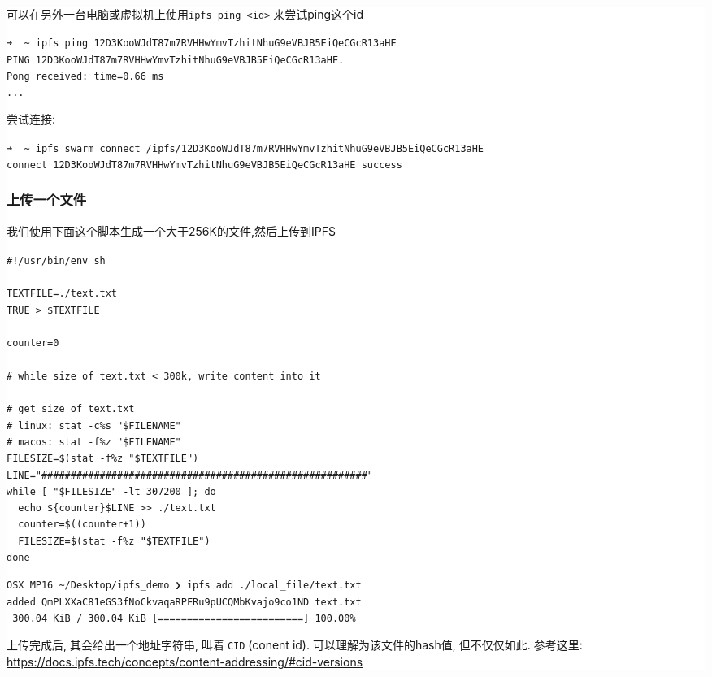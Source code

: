   可以在另外一台电脑或虚拟机上使用`ipfs ping <id>` 来尝试ping这个id
  
  ```
  ➜  ~ ipfs ping 12D3KooWJdT87m7RVHHwYmvTzhitNhuG9eVBJB5EiQeCGcR13aHE
  PING 12D3KooWJdT87m7RVHHwYmvTzhitNhuG9eVBJB5EiQeCGcR13aHE.
  Pong received: time=0.66 ms
  ...
  
  ```
  
  尝试连接:
  
  ```
  ➜  ~ ipfs swarm connect /ipfs/12D3KooWJdT87m7RVHHwYmvTzhitNhuG9eVBJB5EiQeCGcR13aHE
  connect 12D3KooWJdT87m7RVHHwYmvTzhitNhuG9eVBJB5EiQeCGcR13aHE success
  
  ```
  
  

### 上传一个文件

我们使用下面这个脚本生成一个大于256K的文件,然后上传到IPFS

```shell
#!/usr/bin/env sh

TEXTFILE=./text.txt
TRUE > $TEXTFILE

counter=0

# while size of text.txt < 300k, write content into it

# get size of text.txt
# linux: stat -c%s "$FILENAME"
# macos: stat -f%z "$FILENAME"
FILESIZE=$(stat -f%z "$TEXTFILE")
LINE="########################################################"
while [ "$FILESIZE" -lt 307200 ]; do
  echo ${counter}$LINE >> ./text.txt
  counter=$((counter+1))
  FILESIZE=$(stat -f%z "$TEXTFILE")
done
```



```
OSX MP16 ~/Desktop/ipfs_demo ❯ ipfs add ./local_file/text.txt 
added QmPLXXaC81eGS3fNoCkvaqaRPFRu9pUCQMbKvajo9co1ND text.txt
 300.04 KiB / 300.04 KiB [=========================] 100.00%
```



上传完成后, 其会给出一个地址字符串, 叫着 `CID`  (conent id). 可以理解为该文件的hash值, 但不仅仅如此. 参考这里: https://docs.ipfs.tech/concepts/content-addressing/#cid-versions
